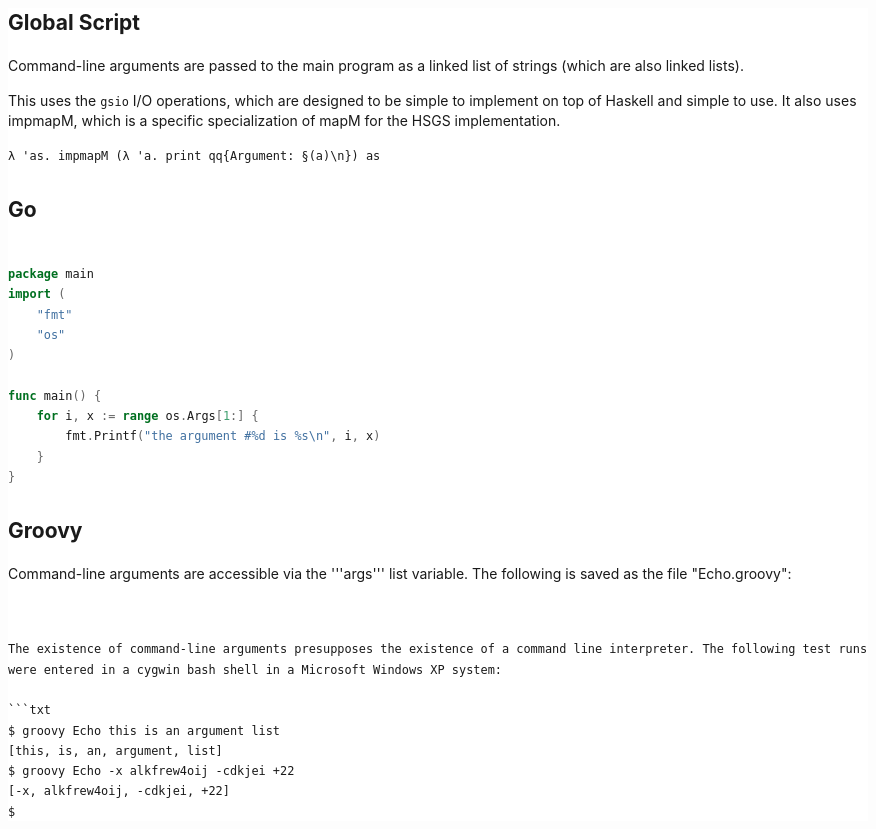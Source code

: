 

## Global Script


Command-line arguments are passed to the main program as a linked list of strings (which are also linked lists).

This uses the <code>gsio</code> I/O operations, which are designed to be simple to implement on top of Haskell and simple to use. It also uses impmapM, which is a specific specialization of mapM for the HSGS implementation.

```Global Script
λ 'as. impmapM (λ 'a. print qq{Argument: §(a)\n}) as
```



## Go


```go

package main
import (
	"fmt"
	"os"
)

func main() {
	for i, x := range os.Args[1:] {
		fmt.Printf("the argument #%d is %s\n", i, x)
	}
}

```



## Groovy

Command-line arguments are accessible via the '''args''' list variable. The following is saved as the file "Echo.groovy":

```groovy>println args</lang


The existence of command-line arguments presupposes the existence of a command line interpreter. The following test runs were entered in a cygwin bash shell in a Microsoft Windows XP system:

```txt
$ groovy Echo this is an argument list
[this, is, an, argument, list]
$ groovy Echo -x alkfrew4oij -cdkjei +22
[-x, alkfrew4oij, -cdkjei, +22]
$
```
